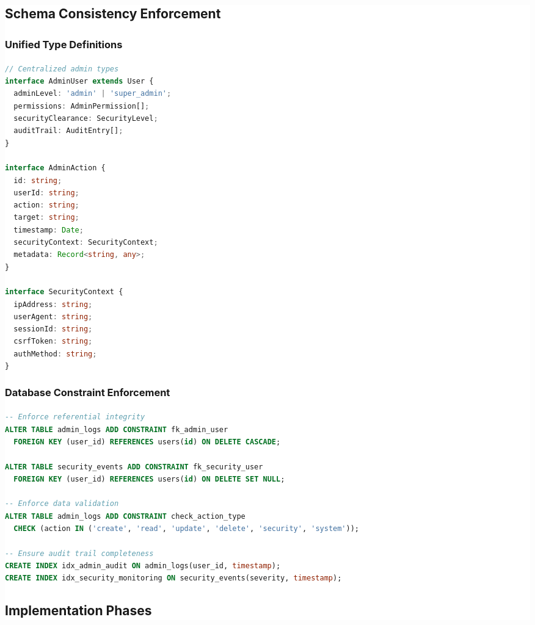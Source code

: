 ## Schema Consistency Enforcement

### Unified Type Definitions
```typescript
// Centralized admin types
interface AdminUser extends User {
  adminLevel: 'admin' | 'super_admin';
  permissions: AdminPermission[];
  securityClearance: SecurityLevel;
  auditTrail: AuditEntry[];
}

interface AdminAction {
  id: string;
  userId: string;
  action: string;
  target: string;
  timestamp: Date;
  securityContext: SecurityContext;
  metadata: Record<string, any>;
}

interface SecurityContext {
  ipAddress: string;
  userAgent: string;
  sessionId: string;
  csrfToken: string;
  authMethod: string;
}
```

### Database Constraint Enforcement
```sql
-- Enforce referential integrity
ALTER TABLE admin_logs ADD CONSTRAINT fk_admin_user 
  FOREIGN KEY (user_id) REFERENCES users(id) ON DELETE CASCADE;

ALTER TABLE security_events ADD CONSTRAINT fk_security_user 
  FOREIGN KEY (user_id) REFERENCES users(id) ON DELETE SET NULL;

-- Enforce data validation
ALTER TABLE admin_logs ADD CONSTRAINT check_action_type 
  CHECK (action IN ('create', 'read', 'update', 'delete', 'security', 'system'));

-- Ensure audit trail completeness
CREATE INDEX idx_admin_audit ON admin_logs(user_id, timestamp);
CREATE INDEX idx_security_monitoring ON security_events(severity, timestamp);
```

## Implementation Phases

